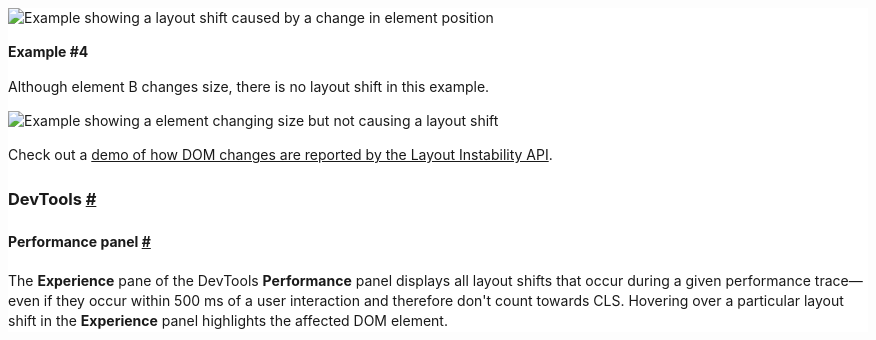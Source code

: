 <img src="https://web-dev.imgix.net/image/j2RDdG43oidUy6AL6LovThjeX9c2/6zKjd4Ua6YJ94LMlqiMR.png?auto=format" alt="Example showing a layout shift caused by a change in element position" sizes="(min-width: 800px) 800px, calc(100vw - 48px)" srcset="https://web-dev.imgix.net/image/j2RDdG43oidUy6AL6LovThjeX9c2/6zKjd4Ua6YJ94LMlqiMR.png?auto=format&amp;w=200 200w, https://web-dev.imgix.net/image/j2RDdG43oidUy6AL6LovThjeX9c2/6zKjd4Ua6YJ94LMlqiMR.png?auto=format&amp;w=228 228w, https://web-dev.imgix.net/image/j2RDdG43oidUy6AL6LovThjeX9c2/6zKjd4Ua6YJ94LMlqiMR.png?auto=format&amp;w=260 260w, https://web-dev.imgix.net/image/j2RDdG43oidUy6AL6LovThjeX9c2/6zKjd4Ua6YJ94LMlqiMR.png?auto=format&amp;w=296 296w, https://web-dev.imgix.net/image/j2RDdG43oidUy6AL6LovThjeX9c2/6zKjd4Ua6YJ94LMlqiMR.png?auto=format&amp;w=338 338w, https://web-dev.imgix.net/image/j2RDdG43oidUy6AL6LovThjeX9c2/6zKjd4Ua6YJ94LMlqiMR.png?auto=format&amp;w=385 385w, https://web-dev.imgix.net/image/j2RDdG43oidUy6AL6LovThjeX9c2/6zKjd4Ua6YJ94LMlqiMR.png?auto=format&amp;w=439 439w, https://web-dev.imgix.net/image/j2RDdG43oidUy6AL6LovThjeX9c2/6zKjd4Ua6YJ94LMlqiMR.png?auto=format&amp;w=500 500w, https://web-dev.imgix.net/image/j2RDdG43oidUy6AL6LovThjeX9c2/6zKjd4Ua6YJ94LMlqiMR.png?auto=format&amp;w=571 571w, https://web-dev.imgix.net/image/j2RDdG43oidUy6AL6LovThjeX9c2/6zKjd4Ua6YJ94LMlqiMR.png?auto=format&amp;w=650 650w, https://web-dev.imgix.net/image/j2RDdG43oidUy6AL6LovThjeX9c2/6zKjd4Ua6YJ94LMlqiMR.png?auto=format&amp;w=741 741w, https://web-dev.imgix.net/image/j2RDdG43oidUy6AL6LovThjeX9c2/6zKjd4Ua6YJ94LMlqiMR.png?auto=format&amp;w=845 845w, https://web-dev.imgix.net/image/j2RDdG43oidUy6AL6LovThjeX9c2/6zKjd4Ua6YJ94LMlqiMR.png?auto=format&amp;w=964 964w, https://web-dev.imgix.net/image/j2RDdG43oidUy6AL6LovThjeX9c2/6zKjd4Ua6YJ94LMlqiMR.png?auto=format&amp;w=1098 1098w, https://web-dev.imgix.net/image/j2RDdG43oidUy6AL6LovThjeX9c2/6zKjd4Ua6YJ94LMlqiMR.png?auto=format&amp;w=1252 1252w, https://web-dev.imgix.net/image/j2RDdG43oidUy6AL6LovThjeX9c2/6zKjd4Ua6YJ94LMlqiMR.png?auto=format&amp;w=1428 1428w, https://web-dev.imgix.net/image/j2RDdG43oidUy6AL6LovThjeX9c2/6zKjd4Ua6YJ94LMlqiMR.png?auto=format&amp;w=1600 1600w" width="800" height="451" />

**Example \#4**

Although element B changes size, there is no layout shift in this example.

<img src="https://web-dev.imgix.net/image/j2RDdG43oidUy6AL6LovThjeX9c2/ZujHWxsXI3C7tupe42oD.png?auto=format" alt="Example showing a element changing size but not causing a layout shift" sizes="(min-width: 800px) 800px, calc(100vw - 48px)" srcset="https://web-dev.imgix.net/image/j2RDdG43oidUy6AL6LovThjeX9c2/ZujHWxsXI3C7tupe42oD.png?auto=format&amp;w=200 200w, https://web-dev.imgix.net/image/j2RDdG43oidUy6AL6LovThjeX9c2/ZujHWxsXI3C7tupe42oD.png?auto=format&amp;w=228 228w, https://web-dev.imgix.net/image/j2RDdG43oidUy6AL6LovThjeX9c2/ZujHWxsXI3C7tupe42oD.png?auto=format&amp;w=260 260w, https://web-dev.imgix.net/image/j2RDdG43oidUy6AL6LovThjeX9c2/ZujHWxsXI3C7tupe42oD.png?auto=format&amp;w=296 296w, https://web-dev.imgix.net/image/j2RDdG43oidUy6AL6LovThjeX9c2/ZujHWxsXI3C7tupe42oD.png?auto=format&amp;w=338 338w, https://web-dev.imgix.net/image/j2RDdG43oidUy6AL6LovThjeX9c2/ZujHWxsXI3C7tupe42oD.png?auto=format&amp;w=385 385w, https://web-dev.imgix.net/image/j2RDdG43oidUy6AL6LovThjeX9c2/ZujHWxsXI3C7tupe42oD.png?auto=format&amp;w=439 439w, https://web-dev.imgix.net/image/j2RDdG43oidUy6AL6LovThjeX9c2/ZujHWxsXI3C7tupe42oD.png?auto=format&amp;w=500 500w, https://web-dev.imgix.net/image/j2RDdG43oidUy6AL6LovThjeX9c2/ZujHWxsXI3C7tupe42oD.png?auto=format&amp;w=571 571w, https://web-dev.imgix.net/image/j2RDdG43oidUy6AL6LovThjeX9c2/ZujHWxsXI3C7tupe42oD.png?auto=format&amp;w=650 650w, https://web-dev.imgix.net/image/j2RDdG43oidUy6AL6LovThjeX9c2/ZujHWxsXI3C7tupe42oD.png?auto=format&amp;w=741 741w, https://web-dev.imgix.net/image/j2RDdG43oidUy6AL6LovThjeX9c2/ZujHWxsXI3C7tupe42oD.png?auto=format&amp;w=845 845w, https://web-dev.imgix.net/image/j2RDdG43oidUy6AL6LovThjeX9c2/ZujHWxsXI3C7tupe42oD.png?auto=format&amp;w=964 964w, https://web-dev.imgix.net/image/j2RDdG43oidUy6AL6LovThjeX9c2/ZujHWxsXI3C7tupe42oD.png?auto=format&amp;w=1098 1098w, https://web-dev.imgix.net/image/j2RDdG43oidUy6AL6LovThjeX9c2/ZujHWxsXI3C7tupe42oD.png?auto=format&amp;w=1252 1252w, https://web-dev.imgix.net/image/j2RDdG43oidUy6AL6LovThjeX9c2/ZujHWxsXI3C7tupe42oD.png?auto=format&amp;w=1428 1428w, https://web-dev.imgix.net/image/j2RDdG43oidUy6AL6LovThjeX9c2/ZujHWxsXI3C7tupe42oD.png?auto=format&amp;w=1600 1600w" width="800" height="446" />

Check out a [demo of how DOM changes are reported by the Layout Instability API](https://desert-righteous-router.glitch.me/).

### DevTools <a href="#devtools" class="w-headline-link">#</a>

#### Performance panel <a href="#performance-panel" class="w-headline-link">#</a>

The **Experience** pane of the DevTools **Performance** panel displays all layout shifts that occur during a given performance trace—even if they occur within 500 ms of a user interaction and therefore don't count towards CLS. Hovering over a particular layout shift in the **Experience** panel highlights the affected DOM element.
